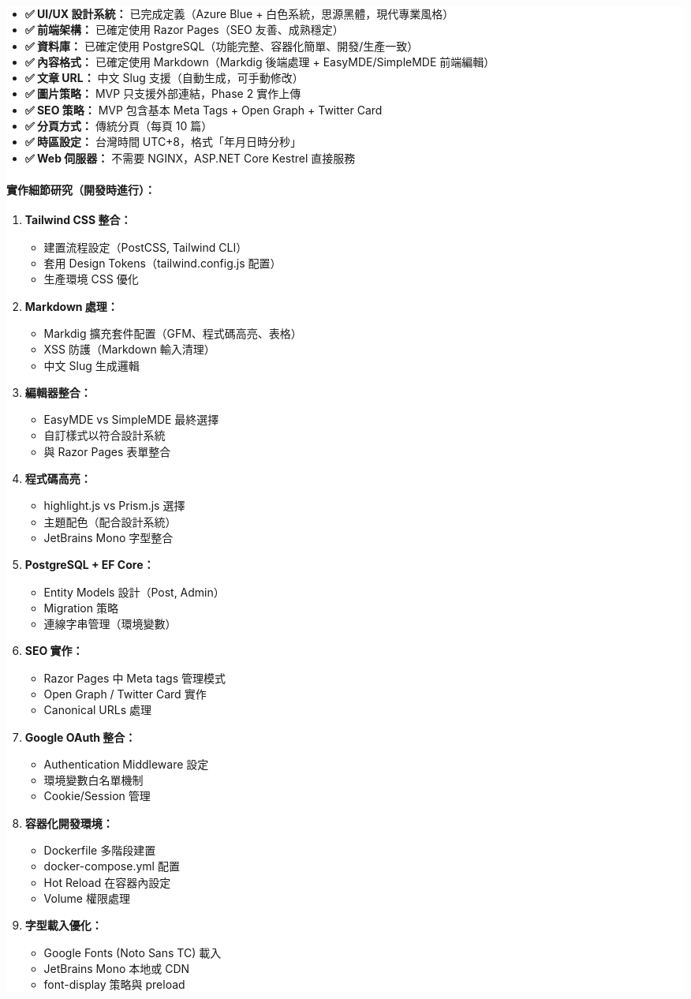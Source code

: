 - **✅ UI/UX 設計系統：** 已完成定義（Azure Blue + 白色系統，思源黑體，現代專業風格）
- **✅ 前端架構：** 已確定使用 Razor Pages（SEO 友善、成熟穩定）
- **✅ 資料庫：** 已確定使用 PostgreSQL（功能完整、容器化簡單、開發/生產一致）
- **✅ 內容格式：** 已確定使用 Markdown（Markdig 後端處理 + EasyMDE/SimpleMDE 前端編輯）
- **✅ 文章 URL：** 中文 Slug 支援（自動生成，可手動修改）
- **✅ 圖片策略：** MVP 只支援外部連結，Phase 2 實作上傳
- **✅ SEO 策略：** MVP 包含基本 Meta Tags + Open Graph + Twitter Card
- **✅ 分頁方式：** 傳統分頁（每頁 10 篇）
- **✅ 時區設定：** 台灣時間 UTC+8，格式「年月日時分秒」
- **✅ Web 伺服器：** 不需要 NGINX，ASP.NET Core Kestrel 直接服務

#### 實作細節研究（開發時進行）：

1. **Tailwind CSS 整合：**
   - 建置流程設定（PostCSS, Tailwind CLI）
   - 套用 Design Tokens（tailwind.config.js 配置）
   - 生產環境 CSS 優化

2. **Markdown 處理：**
   - Markdig 擴充套件配置（GFM、程式碼高亮、表格）
   - XSS 防護（Markdown 輸入清理）
   - 中文 Slug 生成邏輯

3. **編輯器整合：**
   - EasyMDE vs SimpleMDE 最終選擇
   - 自訂樣式以符合設計系統
   - 與 Razor Pages 表單整合

4. **程式碼高亮：**
   - highlight.js vs Prism.js 選擇
   - 主題配色（配合設計系統）
   - JetBrains Mono 字型整合

5. **PostgreSQL + EF Core：**
   - Entity Models 設計（Post, Admin）
   - Migration 策略
   - 連線字串管理（環境變數）

6. **SEO 實作：**
   - Razor Pages 中 Meta tags 管理模式
   - Open Graph / Twitter Card 實作
   - Canonical URLs 處理

7. **Google OAuth 整合：**
   - Authentication Middleware 設定
   - 環境變數白名單機制
   - Cookie/Session 管理

8. **容器化開發環境：**
   - Dockerfile 多階段建置
   - docker-compose.yml 配置
   - Hot Reload 在容器內設定
   - Volume 權限處理

9. **字型載入優化：**
   - Google Fonts (Noto Sans TC) 載入
   - JetBrains Mono 本地或 CDN
   - font-display 策略與 preload
